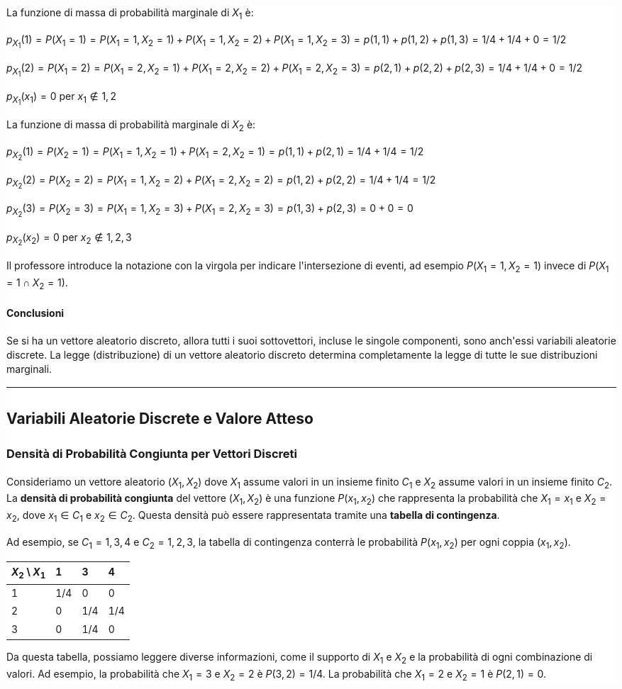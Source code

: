 La funzione di massa di probabilità marginale di $X_1$ è:

$p_{X_1}(1) = P(X_1 = 1) = P(X_1 = 1, X_2 = 1) + P(X_1 = 1, X_2 = 2) + P(X_1 = 1, X_2 = 3) = p(1, 1) + p(1, 2) + p(1, 3) = 1/4 + 1/4 + 0 = 1/2$

$p_{X_1}(2) = P(X_1 = 2) = P(X_1 = 2, X_2 = 1) + P(X_1 = 2, X_2 = 2) + P(X_1 = 2, X_2 = 3) = p(2, 1) + p(2, 2) + p(2, 3) = 1/4 + 1/4 + 0 = 1/2$

$p_{X_1}(x_1) = 0$ per $x_1 \notin {1, 2}$

La funzione di massa di probabilità marginale di $X_2$ è:

$p_{X_2}(1) = P(X_2 = 1) = P(X_1 = 1, X_2 = 1) + P(X_1 = 2, X_2 = 1) = p(1, 1) + p(2, 1) = 1/4 + 1/4 = 1/2$

$p_{X_2}(2) = P(X_2 = 2) = P(X_1 = 1, X_2 = 2) + P(X_1 = 2, X_2 = 2) = p(1, 2) + p(2, 2) = 1/4 + 1/4 = 1/2$

$p_{X_2}(3) = P(X_2 = 3) = P(X_1 = 1, X_2 = 3) + P(X_1 = 2, X_2 = 3) = p(1, 3) + p(2, 3) = 0 + 0 = 0$

$p_{X_2}(x_2) = 0$ per $x_2 \notin {1, 2, 3}$

Il professore introduce la notazione con la virgola per indicare l'intersezione di eventi, ad esempio $P(X_1 = 1, X_2 = 1)$ invece di $P(X_1 = 1 \cap X_2 = 1)$.

#### Conclusioni

Se si ha un vettore aleatorio discreto, allora tutti i suoi sottovettori, incluse le singole componenti, sono anch'essi variabili aleatorie discrete. La legge (distribuzione) di un vettore aleatorio discreto determina completamente la legge di tutte le sue distribuzioni marginali.

___

## Variabili Aleatorie Discrete e Valore Atteso

### Densità di Probabilità Congiunta per Vettori Discreti

Consideriamo un vettore aleatorio $(X_1, X_2)$ dove $X_1$ assume valori in un insieme finito $C_1$ e $X_2$ assume valori in un insieme finito $C_2$. La **densità di probabilità congiunta** del vettore $(X_1, X_2)$ è una funzione $P(x_1, x_2)$ che rappresenta la probabilità che $X_1 = x_1$ e $X_2 = x_2$, dove $x_1 \in C_1$ e $x_2 \in C_2$. Questa densità può essere rappresentata tramite una **tabella di contingenza**.

Ad esempio, se $C_1 = {1, 3, 4}$ e $C_2 = {1, 2, 3}$, la tabella di contingenza conterrà le probabilità $P(x_1, x_2)$ per ogni coppia $(x_1, x_2)$.

|$X_2 \setminus X_1$|1|3|4|
|:--|:--|:--|:--|
|1|$1/4$|$0$|$0$|
|2|$0$|$1/4$|$1/4$|
|3|$0$|$1/4$|$0$|

Da questa tabella, possiamo leggere diverse informazioni, come il supporto di $X_1$ e $X_2$ e la probabilità di ogni combinazione di valori. Ad esempio, la probabilità che $X_1 = 3$ e $X_2 = 2$ è $P(3, 2) = 1/4$. La probabilità che $X_1 = 2$ e $X_2 = 1$ è $P(2, 1) = 0$.
